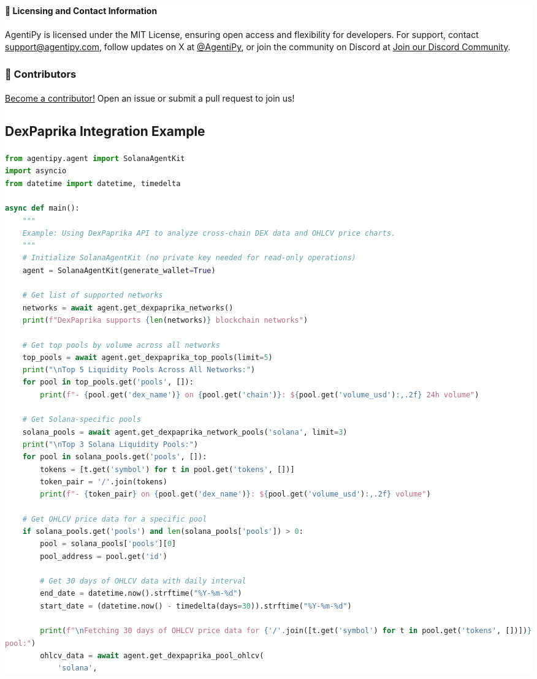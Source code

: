 #### 📜 Licensing and Contact Information
AgentiPy is licensed under the MIT License, ensuring open access and flexibility for developers. For support, contact [support@agentipy.com](mailto:support@agentipy.com), follow updates on X at [@AgentiPy](https://x.com/AgentiPy), or join the community on Discord at [Join our Discord Community](https://discord.com/invite/agentipy).









### 👥 Contributors





[Become a contributor!](https://github.com/niceberginc/agentipy/blob/main/CONTRIBUTING.md) Open an issue or submit a pull request to join us!

## DexPaprika Integration Example

```python
from agentipy.agent import SolanaAgentKit
import asyncio
from datetime import datetime, timedelta

async def main():
    """
    Example: Using DexPaprika API to analyze cross-chain DEX data and OHLCV price charts.
    """
    # Initialize SolanaAgentKit (no private key needed for read-only operations)
    agent = SolanaAgentKit(generate_wallet=True)
    
    # Get list of supported networks
    networks = await agent.get_dexpaprika_networks()
    print(f"DexPaprika supports {len(networks)} blockchain networks")
    
    # Get top pools by volume across all networks
    top_pools = await agent.get_dexpaprika_top_pools(limit=5)
    print("\nTop 5 Liquidity Pools Across All Networks:")
    for pool in top_pools.get('pools', []):
        print(f"- {pool.get('dex_name')} on {pool.get('chain')}: ${pool.get('volume_usd'):,.2f} 24h volume")
    
    # Get Solana-specific pools
    solana_pools = await agent.get_dexpaprika_network_pools('solana', limit=3)
    print("\nTop 3 Solana Liquidity Pools:")
    for pool in solana_pools.get('pools', []):
        tokens = [t.get('symbol') for t in pool.get('tokens', [])]
        token_pair = '/'.join(tokens)
        print(f"- {token_pair} on {pool.get('dex_name')}: ${pool.get('volume_usd'):,.2f} volume")
    
    # Get OHLCV price data for a specific pool
    if solana_pools.get('pools') and len(solana_pools['pools']) > 0:
        pool = solana_pools['pools'][0]
        pool_address = pool.get('id')
        
        # Get 30 days of OHLCV data with daily interval
        end_date = datetime.now().strftime("%Y-%m-%d")
        start_date = (datetime.now() - timedelta(days=30)).strftime("%Y-%m-%d")
        
        print(f"\nFetching 30 days of OHLCV price data for {'/'.join([t.get('symbol') for t in pool.get('tokens', [])])} pool:")
        ohlcv_data = await agent.get_dexpaprika_pool_ohlcv(
            'solana', 
```